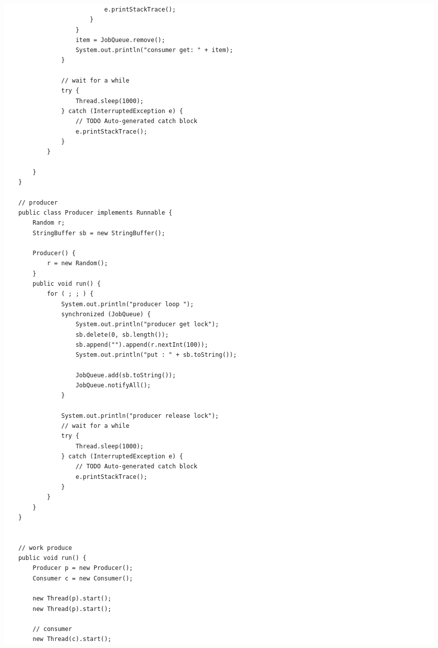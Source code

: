 ```
                            e.printStackTrace();
                        }
                    }
                    item = JobQueue.remove();
                    System.out.println("consumer get: " + item);
                }

                // wait for a while
                try {
                    Thread.sleep(1000);
                } catch (InterruptedException e) {
                    // TODO Auto-generated catch block
                    e.printStackTrace();
                }
            }

        }
    }

    // producer
    public class Producer implements Runnable {
        Random r;
        StringBuffer sb = new StringBuffer();

        Producer() {
            r = new Random();
        }
        public void run() {
            for ( ; ; ) {
                System.out.println("producer loop ");
                synchronized (JobQueue) {
                    System.out.println("producer get lock");
                    sb.delete(0, sb.length());
                    sb.append("").append(r.nextInt(100));
                    System.out.println("put : " + sb.toString());

                    JobQueue.add(sb.toString());
                    JobQueue.notifyAll();
                }

                System.out.println("producer release lock");
                // wait for a while
                try {
                    Thread.sleep(1000);
                } catch (InterruptedException e) {
                    // TODO Auto-generated catch block
                    e.printStackTrace();
                }
            }
        }
    }


    // work produce
    public void run() {
        Producer p = new Producer();
        Consumer c = new Consumer();

        new Thread(p).start();
        new Thread(p).start();

        // consumer
        new Thread(c).start();
```